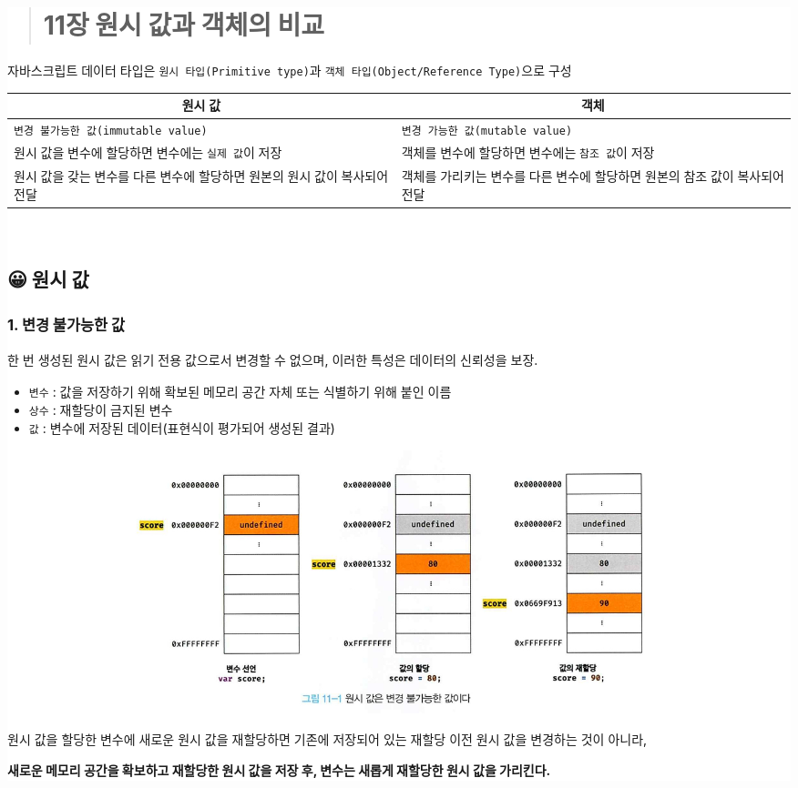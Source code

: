 > # 11장 원시 값과 객체의 비교

자바스크립트 데이터 타입은 `원시 타입(Primitive type)`과 `객체 타입(Object/Reference Type)`으로 구성


| 원시 값 | 객체 |
| --- | --- |
| `변경 불가능한 값(immutable value)` | `변경 가능한 값(mutable value)` |
| 원시 값을 변수에 할당하면 변수에는 `실제 값`이 저장 | 객체를 변수에 할당하면 변수에는 `참조 값`이 저장 |
| 원시 값을 갖는 변수를 다른 변수에 할당하면 원본의 원시 값이 복사되어 전달 | 객체를 가리키는 변수를 다른 변수에 할당하면 원본의 참조 값이 복사되어 전달 |

<br/>

## 😀 원시 값

### 1. 변경 불가능한 값
한 번 생성된 원시 값은 읽기 전용 값으로서 변경할 수 없으며, 이러한 특성은 데이터의 신뢰성을 보장.

- `변수` : 값을 저장하기 위해 확보된 메모리 공간 자체 또는 식별하기 위해 붙인 이름
- `상수` : 재할당이 금지된 변수
- `값` : 변수에 저장된 데이터(표현식이 평가되어 생성된 결과)


<p align="center">
    <img src='./img/image01.jpeg' width = '600'>
</p>

원시 값을 할당한 변수에 새로운 원시 값을 재할당하면 기존에 저장되어 있는 재할당 이전 원시 값을 변경하는 것이 아니라, 

**새로운 메모리 공간을 확보하고 재할당한 원시 값을 저장 후, 변수는 새롭게 재할당한 원시 값을 가리킨다.**
